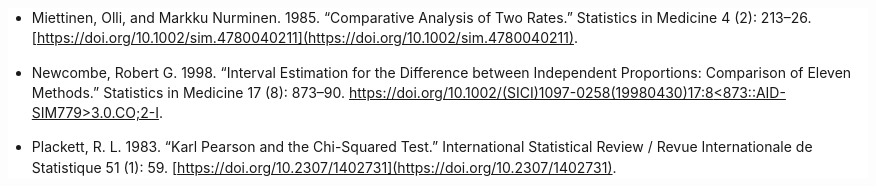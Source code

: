 - Miettinen, Olli, and Markku Nurminen. 1985. “Comparative Analysis of Two Rates.” Statistics in Medicine 4 (2): 213–26. [https://doi.org/10.1002/sim.4780040211](https://doi.org/10.1002/sim.4780040211).

- Newcombe, Robert G. 1998. “Interval Estimation for the Difference between Independent Proportions: Comparison of Eleven Methods.” Statistics in Medicine 17 (8): 873–90. [https://doi.org/10.1002/(SICI)1097-0258(19980430)17:8<873::AID-SIM779>3.0.CO;2-I](https://doi.org/10.1002/(SICI)1097-0258(19980430)17:8<873::AID-SIM779>3.0.CO;2-I).

- Plackett, R. L. 1983. “Karl Pearson and the Chi-Squared Test.” International Statistical Review / Revue Internationale de Statistique 51 (1): 59. [https://doi.org/10.2307/1402731](https://doi.org/10.2307/1402731).
